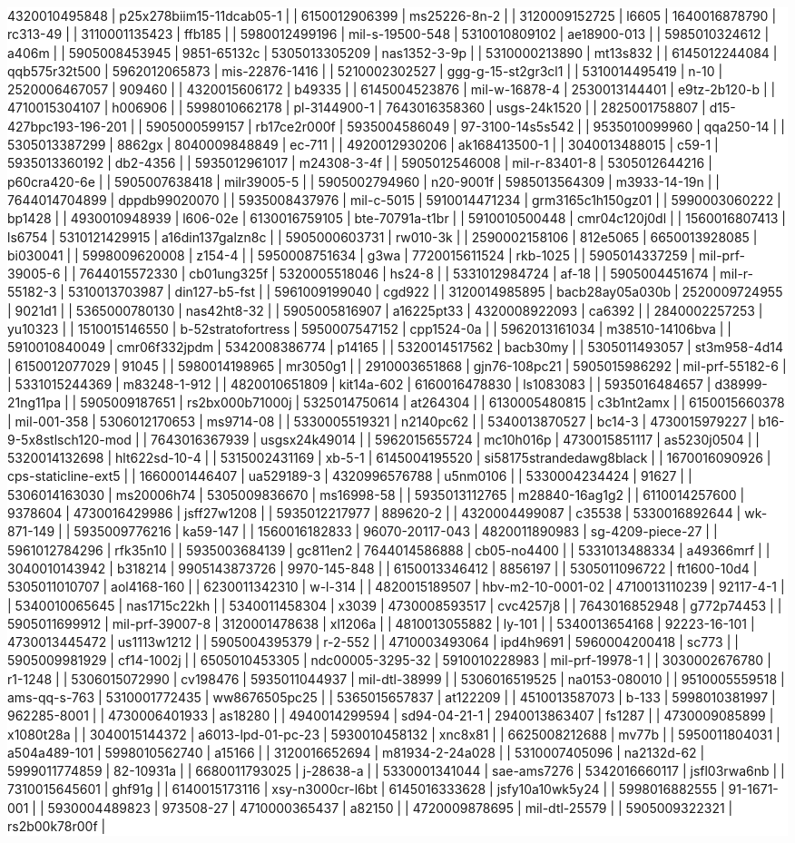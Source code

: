 4320010495848 | p25x278biim15-11dcab05-1 |  | 6150012906399 | ms25226-8n-2 |  | 3120009152725 | l6605 | 
1640016878790 | rc313-49 |  | 3110001135423 | ffb185 |  | 5980012499196 | mil-s-19500-548 | 
5310010809102 | ae18900-013 |  | 5985010324612 | a406m |  | 5905008453945 | 9851-65132c | 
5305013305209 | nas1352-3-9p |  | 5310000213890 | mt13s832 |  | 6145012244084 | qqb575r32t500 | 
5962012065873 | mis-22876-1416 |  | 5210002302527 | ggg-g-15-st2gr3cl1 |  | 5310014495419 | n-10 | 
2520006467057 | 909460 |  | 4320015606172 | b49335 |  | 6145004523876 | mil-w-16878-4 | 
2530013144401 | e9tz-2b120-b |  | 4710015304107 | h006906 |  | 5998010662178 | pl-3144900-1 | 
7643016358360 | usgs-24k1520 |  | 2825001758807 | d15-427bpc193-196-201 |  | 5905000599157 | rb17ce2r000f | 
5935004586049 | 97-3100-14s5s542 |  | 9535010099960 | qqa250-14 |  | 5305013387299 | 8862gx | 
8040009848849 | ec-711 |  | 4920012930206 | ak168413500-1 |  | 3040013488015 | c59-1 | 
5935013360192 | db2-4356 |  | 5935012961017 | m24308-3-4f |  | 5905012546008 | mil-r-83401-8 | 
5305012644216 | p60cra420-6e |  | 5905007638418 | milr39005-5 |  | 5905002794960 | n20-9001f | 
5985013564309 | m3933-14-19n |  | 7644014704899 | dppdb99020070 |  | 5935008437976 | mil-c-5015 | 
5910014471234 | grm3165c1h150gz01 |  | 5990003060222 | bp1428 |  | 4930010948939 | l606-02e | 
6130016759105 | bte-70791a-t1br |  | 5910010500448 | cmr04c120j0dl |  | 1560016807413 | ls6754 | 
5310121429915 | a16din137galzn8c |  | 5905000603731 | rw010-3k |  | 2590002158106 | 812e5065 | 
6650013928085 | bi030041 |  | 5998009620008 | z154-4 |  | 5950008751634 | g3wa | 
7720015611524 | rkb-1025 |  | 5905014337259 | mil-prf-39005-6 |  | 7644015572330 | cb01ung325f | 
5320005518046 | hs24-8 |  | 5331012984724 | af-18 |  | 5905004451674 | mil-r-55182-3 | 
5310013703987 | din127-b5-fst |  | 5961009199040 | cgd922 |  | 3120014985895 | bacb28ay05a030b | 
2520009724955 | 9021d1 |  | 5365000780130 | nas42ht8-32 |  | 5905005816907 | a16225pt33 | 
4320008922093 | ca6392 |  | 2840002257253 | yu10323 |  | 1510015146550 | b-52stratofortress | 
5950007547152 | cpp1524-0a |  | 5962013161034 | m38510-14106bva |  | 5910010840049 | cmr06f332jpdm | 
5342008386774 | p14165 |  | 5320014517562 | bacb30my |  | 5305011493057 | st3m958-4d14 | 
6150012077029 | 91045 |  | 5980014198965 | mr3050g1 |  | 2910003651868 | gjn76-108pc21 | 
5905015986292 | mil-prf-55182-6 |  | 5331015244369 | m83248-1-912 |  | 4820010651809 | kit14a-602 | 
6160016478830 | ls1083083 |  | 5935016484657 | d38999-21ng11pa |  | 5905009187651 | rs2bx000b71000j | 
5325014750614 | at264304 |  | 6130005480815 | c3b1nt2amx |  | 6150015660378 | mil-001-358 | 
5306012170653 | ms9714-08 |  | 5330005519321 | n2140pc62 |  | 5340013870527 | bc14-3 | 
4730015979227 | b16-9-5x8stlsch120-mod |  | 7643016367939 | usgsx24k49014 |  | 5962015655724 | mc10h016p | 
4730015851117 | as5230j0504 |  | 5320014132698 | hlt622sd-10-4 |  | 5315002431169 | xb-5-1 | 
6145004195520 | si58175strandedawg8black |  | 1670016090926 | cps-staticline-ext5 |  | 1660001446407 | ua529189-3 | 
4320996576788 | u5nm0106 |  | 5330004234424 | 91627 |  | 5306014163030 | ms20006h74 | 
5305009836670 | ms16998-58 |  | 5935013112765 | m28840-16ag1g2 |  | 6110014257600 | 9378604 | 
4730016429986 | jsff27w1208 |  | 5935012217977 | 889620-2 |  | 4320004499087 | c35538 | 
5330016892644 | wk-871-149 |  | 5935009776216 | ka59-147 |  | 1560016182833 | 96070-20117-043 | 
4820011890983 | sg-4209-piece-27 |  | 5961012784296 | rfk35n10 |  | 5935003684139 | gc811en2 | 
7644014586888 | cb05-no4400 |  | 5331013488334 | a49366mrf |  | 3040010143942 | b318214 | 
9905143873726 | 9970-145-848 |  | 6150013346412 | 8856197 |  | 5305011096722 | ft1600-10d4 | 
5305011010707 | aol4168-160 |  | 6230011342310 | w-l-314 |  | 4820015189507 | hbv-m2-10-0001-02 | 
4710013110239 | 92117-4-1 |  | 5340010065645 | nas1715c22kh |  | 5340011458304 | x3039 | 
4730008593517 | cvc4257j8 |  | 7643016852948 | g772p74453 |  | 5905011699912 | mil-prf-39007-8 | 
3120001478638 | xl1206a |  | 4810013055882 | ly-101 |  | 5340013654168 | 92223-16-101 | 
4730013445472 | us1113w1212 |  | 5905004395379 | r-2-552 |  | 4710003493064 | ipd4h9691 | 
5960004200418 | sc773 |  | 5905009981929 | cf14-1002j |  | 6505010453305 | ndc00005-3295-32 | 
5910010228983 | mil-prf-19978-1 |  | 3030002676780 | r1-1248 |  | 5306015072990 | cv198476 | 
5935011044937 | mil-dtl-38999 |  | 5306016519525 | na0153-080010 |  | 9510005559518 | ams-qq-s-763 | 
5310001772435 | ww8676505pc25 |  | 5365015657837 | at122209 |  | 4510013587073 | b-133 | 
5998010381997 | 962285-8001 |  | 4730006401933 | as18280 |  | 4940014299594 | sd94-04-21-1 | 
2940013863407 | fs1287 |  | 4730009085899 | x1080t28a |  | 3040015144372 | a6013-lpd-01-pc-23 | 
5930010458132 | xnc8x81 |  | 6625008212688 | mv77b |  | 5950011804031 | a504a489-101 | 
5998010562740 | a15166 |  | 3120016652694 | m81934-2-24a028 |  | 5310007405096 | na2132d-62 | 
5999011774859 | 82-10931a |  | 6680011793025 | j-28638-a |  | 5330001341044 | sae-ams7276 | 
5342016660117 | jsfl03rwa6nb |  | 7310015645601 | ghf91g |  | 6140015173116 | xsy-n3000cr-l6bt | 
6145016333628 | jsfy10a10wk5y24 |  | 5998016882555 | 91-1671-001 |  | 5930004489823 | 973508-27 | 
4710000365437 | a82150 |  | 4720009878695 | mil-dtl-25579 |  | 5905009322321 | rs2b00k78r00f | 
